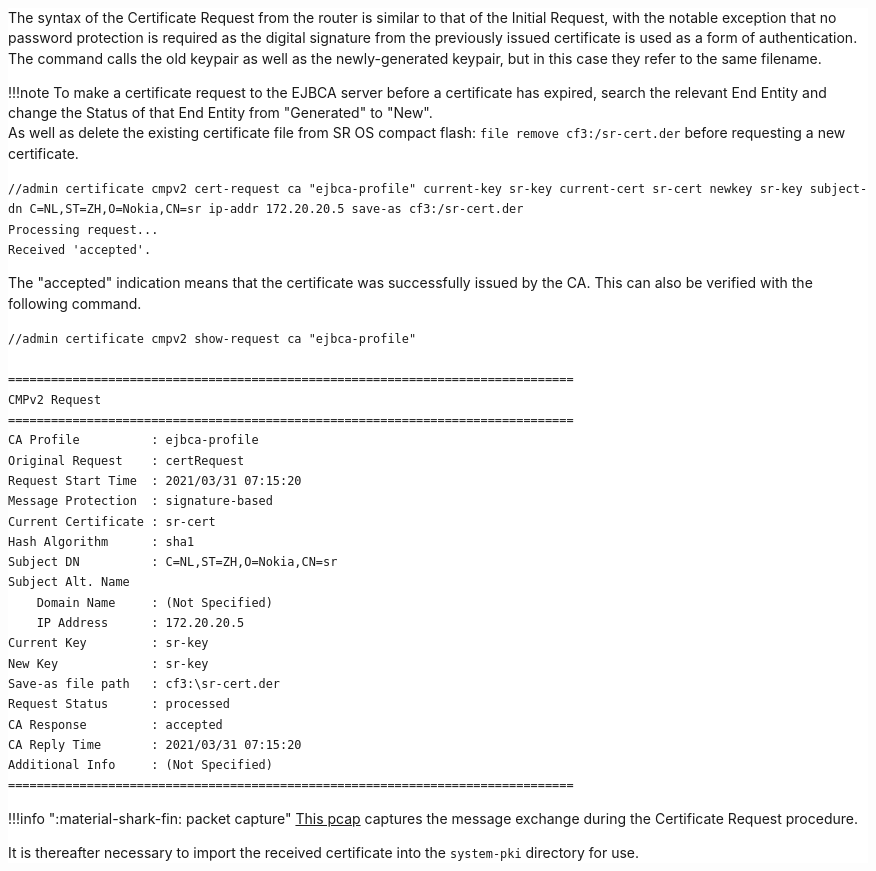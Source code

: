The syntax of the Certificate Request from the router is similar to that of the Initial Request, with the notable exception that no password protection is required as the digital signature from the previously issued certificate is used as a form of authentication. The command
calls the old keypair as well as the newly-generated keypair, but in this case they refer to the same filename.

!!!note
    To make a certificate request to the EJBCA server before a certificate has expired, search the relevant End Entity and change the Status of that End Entity from "Generated" to "New".  
    As well as delete the existing certificate file from SR OS compact flash: `file remove cf3:/sr-cert.der` before requesting a new certificate.

```
//admin certificate cmpv2 cert-request ca "ejbca-profile" current-key sr-key current-cert sr-cert newkey sr-key subject-dn C=NL,ST=ZH,O=Nokia,CN=sr ip-addr 172.20.20.5 save-as cf3:/sr-cert.der
Processing request...
Received 'accepted'.
```

The "accepted" indication means that the certificate was successfully issued by the CA. This can also be verified with the following command.

```
//admin certificate cmpv2 show-request ca "ejbca-profile"

===============================================================================
CMPv2 Request
===============================================================================
CA Profile          : ejbca-profile
Original Request    : certRequest
Request Start Time  : 2021/03/31 07:15:20
Message Protection  : signature-based
Current Certificate : sr-cert
Hash Algorithm      : sha1
Subject DN          : C=NL,ST=ZH,O=Nokia,CN=sr
Subject Alt. Name
    Domain Name     : (Not Specified)
    IP Address      : 172.20.20.5
Current Key         : sr-key
New Key             : sr-key
Save-as file path   : cf3:\sr-cert.der
Request Status      : processed
CA Response         : accepted
CA Reply Time       : 2021/03/31 07:15:20
Additional Info     : (Not Specified)
===============================================================================
```

!!!info ":material-shark-fin: packet capture"
    [This pcap](https://gitlab.com/rdodin/pics/-/wikis/uploads/0c37a4dd9b2a0023cee57782f6a5260c/Certificate-Request.pcapng) captures the message exchange during the Certificate Request procedure.

It is thereafter necessary to import the received certificate into the `system-pki` directory for use.
